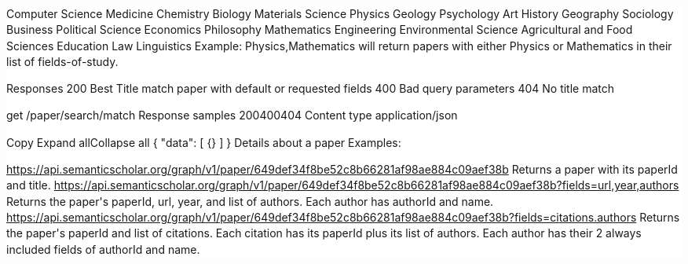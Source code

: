 Computer Science
Medicine
Chemistry
Biology
Materials Science
Physics
Geology
Psychology
Art
History
Geography
Sociology
Business
Political Science
Economics
Philosophy
Mathematics
Engineering
Environmental Science
Agricultural and Food Sciences
Education
Law
Linguistics
Example: Physics,Mathematics will return papers with either Physics or Mathematics in their list of fields-of-study.

Responses
200 Best Title match paper with default or requested fields
400 Bad query parameters
404 No title match

get
/paper/search/match
Response samples
200400404
Content type
application/json

Copy
Expand allCollapse all
{
"data": [
{}
]
}
Details about a paper
Examples:

https://api.semanticscholar.org/graph/v1/paper/649def34f8be52c8b66281af98ae884c09aef38b
Returns a paper with its paperId and title.
https://api.semanticscholar.org/graph/v1/paper/649def34f8be52c8b66281af98ae884c09aef38b?fields=url,year,authors
Returns the paper's paperId, url, year, and list of authors.
Each author has authorId and name.
https://api.semanticscholar.org/graph/v1/paper/649def34f8be52c8b66281af98ae884c09aef38b?fields=citations.authors
Returns the paper's paperId and list of citations.
Each citation has its paperId plus its list of authors.
Each author has their 2 always included fields of authorId and name.
